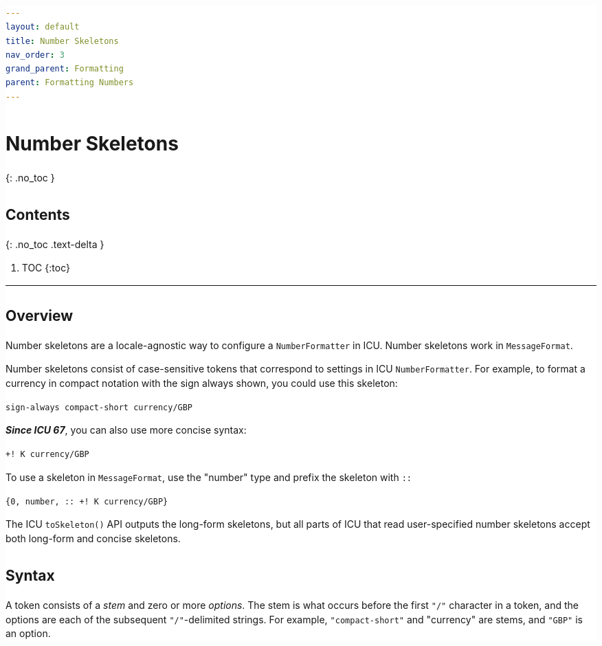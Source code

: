 ```yaml
---
layout: default
title: Number Skeletons
nav_order: 3
grand_parent: Formatting
parent: Formatting Numbers
---
```



# Number Skeletons
{: .no_toc }

## Contents
{: .no_toc .text-delta }

1. TOC
{:toc}

---

## Overview

Number skeletons are a locale-agnostic way to configure a `NumberFormatter` in
ICU. Number skeletons work in `MessageFormat`.

Number skeletons consist of case-sensitive tokens that correspond to settings
in ICU `NumberFormatter`. For example, to format a currency in compact notation
with the sign always shown, you could use this skeleton:

    sign-always compact-short currency/GBP

***Since ICU 67***, you can also use more concise syntax:

    +! K currency/GBP

To use a skeleton in `MessageFormat`, use the "number" type and prefix the
skeleton with `::`

    {0, number, :: +! K currency/GBP}

The ICU `toSkeleton()` API outputs the long-form skeletons, but all parts of
ICU that read user-specified number skeletons accept both long-form and
concise skeletons.

## Syntax

A token consists of a *stem* and zero or more *options*.  The stem is what
occurs before the first `"/"` character in a token, and the options are each of
the subsequent `"/"`-delimited strings.  For example, `"compact-short"` and
"currency" are stems, and `"GBP"` is an option.
